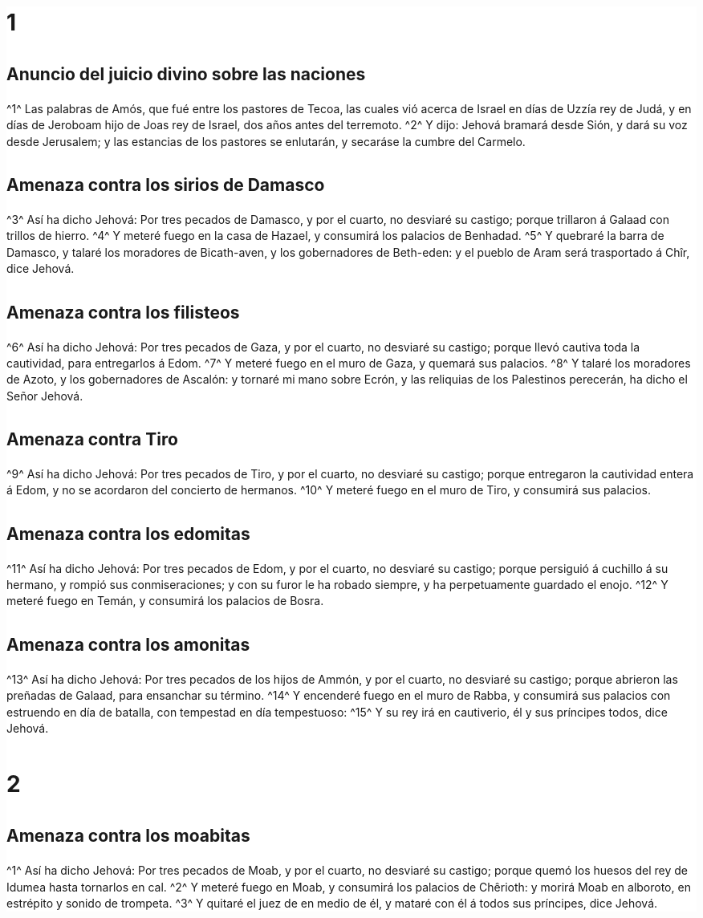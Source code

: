 # 1 
## Anuncio del juicio divino sobre las naciones
^1^ Las palabras de Amós, que fué entre los pastores de Tecoa, las cuales vió acerca de Israel en días de Uzzía rey de Judá, y en días de Jeroboam hijo de Joas rey de Israel, dos años antes del terremoto. 
^2^ Y dijo: Jehová bramará desde Sión, y dará su voz desde Jerusalem; y las estancias de los pastores se enlutarán, y secaráse la cumbre del Carmelo.

## Amenaza contra los sirios de Damasco
 
^3^ Así ha dicho Jehová: Por tres pecados de Damasco, y por el cuarto, no desviaré su castigo; porque trillaron á Galaad con trillos de hierro. 
^4^ Y meteré fuego en la casa de Hazael, y consumirá los palacios de Benhadad. 
^5^ Y quebraré la barra de Damasco, y talaré los moradores de Bicath-aven, y los gobernadores de Beth-eden: y el pueblo de Aram será trasportado á Chîr, dice Jehová.

## Amenaza contra los filisteos
 
^6^ Así ha dicho Jehová: Por tres pecados de Gaza, y por el cuarto, no desviaré su castigo; porque llevó cautiva toda la cautividad, para entregarlos á Edom. 
^7^ Y meteré fuego en el muro de Gaza, y quemará sus palacios. 
^8^ Y talaré los moradores de Azoto, y los gobernadores de Ascalón: y tornaré mi mano sobre Ecrón, y las reliquias de los Palestinos perecerán, ha dicho el Señor Jehová.

## Amenaza contra Tiro
 
^9^ Así ha dicho Jehová: Por tres pecados de Tiro, y por el cuarto, no desviaré su castigo; porque entregaron la cautividad entera á Edom, y no se acordaron del concierto de hermanos. 
^10^ Y meteré fuego en el muro de Tiro, y consumirá sus palacios.

## Amenaza contra los edomitas
 
^11^ Así ha dicho Jehová: Por tres pecados de Edom, y por el cuarto, no desviaré su castigo; porque persiguió á cuchillo á su hermano, y rompió sus conmiseraciones; y con su furor le ha robado siempre, y ha perpetuamente guardado el enojo. 
^12^ Y meteré fuego en Temán, y consumirá los palacios de Bosra.

## Amenaza contra los amonitas
 
^13^ Así ha dicho Jehová: Por tres pecados de los hijos de Ammón, y por el cuarto, no desviaré su castigo; porque abrieron las preñadas de Galaad, para ensanchar su término. 
^14^ Y encenderé fuego en el muro de Rabba, y consumirá sus palacios con estruendo en día de batalla, con tempestad en día tempestuoso: 
^15^ Y su rey irá en cautiverio, él y sus príncipes todos, dice Jehová. 

# 2 
## Amenaza contra los moabitas
^1^ Así ha dicho Jehová: Por tres pecados de Moab, y por el cuarto, no desviaré su castigo; porque quemó los huesos del rey de Idumea hasta tornarlos en cal. 
^2^ Y meteré fuego en Moab, y consumirá los palacios de Chêrioth: y morirá Moab en alboroto, en estrépito y sonido de trompeta. 
^3^ Y quitaré el juez de en medio de él, y mataré con él á todos sus príncipes, dice Jehová.
